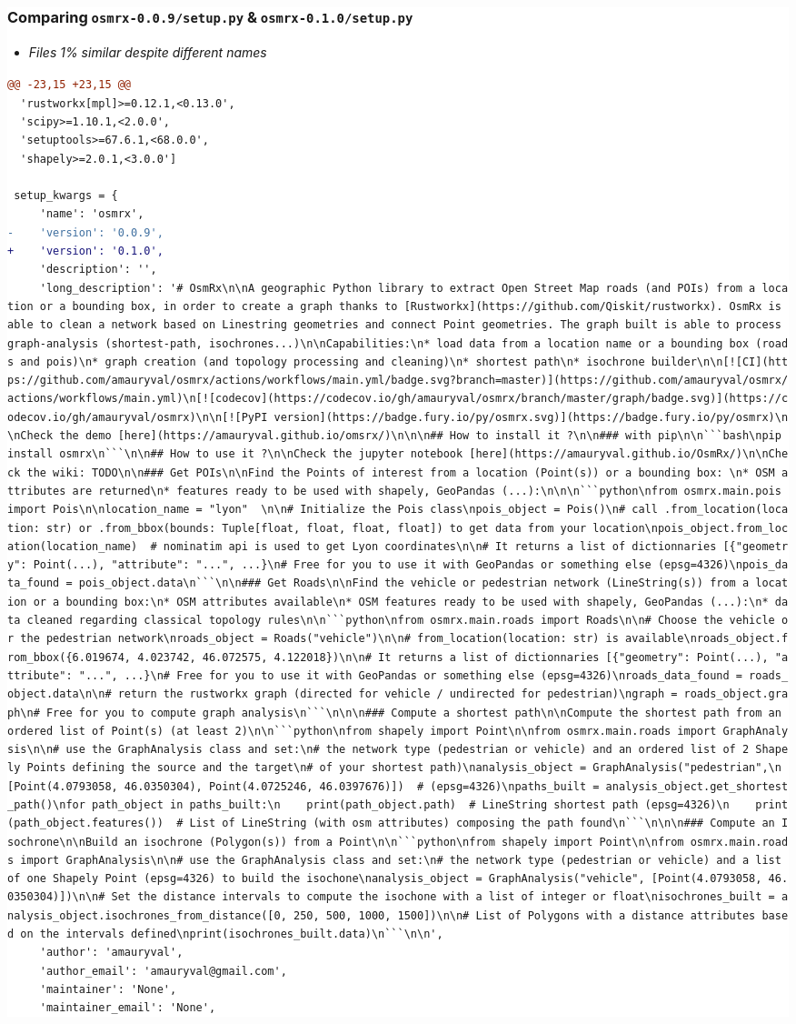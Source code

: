 ### Comparing `osmrx-0.0.9/setup.py` & `osmrx-0.1.0/setup.py`

 * *Files 1% similar despite different names*

```diff
@@ -23,15 +23,15 @@
  'rustworkx[mpl]>=0.12.1,<0.13.0',
  'scipy>=1.10.1,<2.0.0',
  'setuptools>=67.6.1,<68.0.0',
  'shapely>=2.0.1,<3.0.0']
 
 setup_kwargs = {
     'name': 'osmrx',
-    'version': '0.0.9',
+    'version': '0.1.0',
     'description': '',
     'long_description': '# OsmRx\n\nA geographic Python library to extract Open Street Map roads (and POIs) from a location or a bounding box, in order to create a graph thanks to [Rustworkx](https://github.com/Qiskit/rustworkx). OsmRx is able to clean a network based on Linestring geometries and connect Point geometries. The graph built is able to process graph-analysis (shortest-path, isochrones...)\n\nCapabilities:\n* load data from a location name or a bounding box (roads and pois)\n* graph creation (and topology processing and cleaning)\n* shortest path\n* isochrone builder\n\n[![CI](https://github.com/amauryval/osmrx/actions/workflows/main.yml/badge.svg?branch=master)](https://github.com/amauryval/osmrx/actions/workflows/main.yml)\n[![codecov](https://codecov.io/gh/amauryval/osmrx/branch/master/graph/badge.svg)](https://codecov.io/gh/amauryval/osmrx)\n\n[![PyPI version](https://badge.fury.io/py/osmrx.svg)](https://badge.fury.io/py/osmrx)\n\nCheck the demo [here](https://amauryval.github.io/omsrx/)\n\n\n## How to install it ?\n\n### with pip\n\n```bash\npip install osmrx\n```\n\n## How to use it ?\n\nCheck the jupyter notebook [here](https://amauryval.github.io/OsmRx/)\n\nCheck the wiki: TODO\n\n### Get POIs\n\nFind the Points of interest from a location (Point(s)) or a bounding box: \n* OSM attributes are returned\n* features ready to be used with shapely, GeoPandas (...):\n\n\n```python\nfrom osmrx.main.pois import Pois\n\nlocation_name = "lyon"  \n\n# Initialize the Pois class\npois_object = Pois()\n# call .from_location(location: str) or .from_bbox(bounds: Tuple[float, float, float, float]) to get data from your location\npois_object.from_location(location_name)  # nominatim api is used to get Lyon coordinates\n\n# It returns a list of dictionnaries [{"geometry": Point(...), "attribute": "...", ...}\n# Free for you to use it with GeoPandas or something else (epsg=4326)\npois_data_found = pois_object.data\n```\n\n### Get Roads\n\nFind the vehicle or pedestrian network (LineString(s)) from a location or a bounding box:\n* OSM attributes available\n* OSM features ready to be used with shapely, GeoPandas (...):\n* data cleaned regarding classical topology rules\n\n```python\nfrom osmrx.main.roads import Roads\n\n# Choose the vehicle or the pedestrian network\nroads_object = Roads("vehicle")\n\n# from_location(location: str) is available\nroads_object.from_bbox({6.019674, 4.023742, 46.072575, 4.122018})\n\n# It returns a list of dictionnaries [{"geometry": Point(...), "attribute": "...", ...}\n# Free for you to use it with GeoPandas or something else (epsg=4326)\nroads_data_found = roads_object.data\n\n# return the rustworkx graph (directed for vehicle / undirected for pedestrian)\ngraph = roads_object.graph\n# Free for you to compute graph analysis\n```\n\n\n### Compute a shortest path\n\nCompute the shortest path from an ordered list of Point(s) (at least 2)\n\n```python\nfrom shapely import Point\n\nfrom osmrx.main.roads import GraphAnalysis\n\n# use the GraphAnalysis class and set:\n# the network type (pedestrian or vehicle) and an ordered list of 2 Shapely Points defining the source and the target\n# of your shortest path)\nanalysis_object = GraphAnalysis("pedestrian",\n                              [Point(4.0793058, 46.0350304), Point(4.0725246, 46.0397676)])  # (epsg=4326)\npaths_built = analysis_object.get_shortest_path()\nfor path_object in paths_built:\n    print(path_object.path)  # LineString shortest path (epsg=4326)\n    print(path_object.features())  # List of LineString (with osm attributes) composing the path found\n```\n\n\n### Compute an Isochrone\n\nBuild an isochrone (Polygon(s)) from a Point\n\n```python\nfrom shapely import Point\n\nfrom osmrx.main.roads import GraphAnalysis\n\n# use the GraphAnalysis class and set:\n# the network type (pedestrian or vehicle) and a list of one Shapely Point (epsg=4326) to build the isochone\nanalysis_object = GraphAnalysis("vehicle", [Point(4.0793058, 46.0350304)])\n\n# Set the distance intervals to compute the isochone with a list of integer or float\nisochrones_built = analysis_object.isochrones_from_distance([0, 250, 500, 1000, 1500])\n\n# List of Polygons with a distance attributes based on the intervals defined\nprint(isochrones_built.data)\n```\n\n',
     'author': 'amauryval',
     'author_email': 'amauryval@gmail.com',
     'maintainer': 'None',
     'maintainer_email': 'None',
```